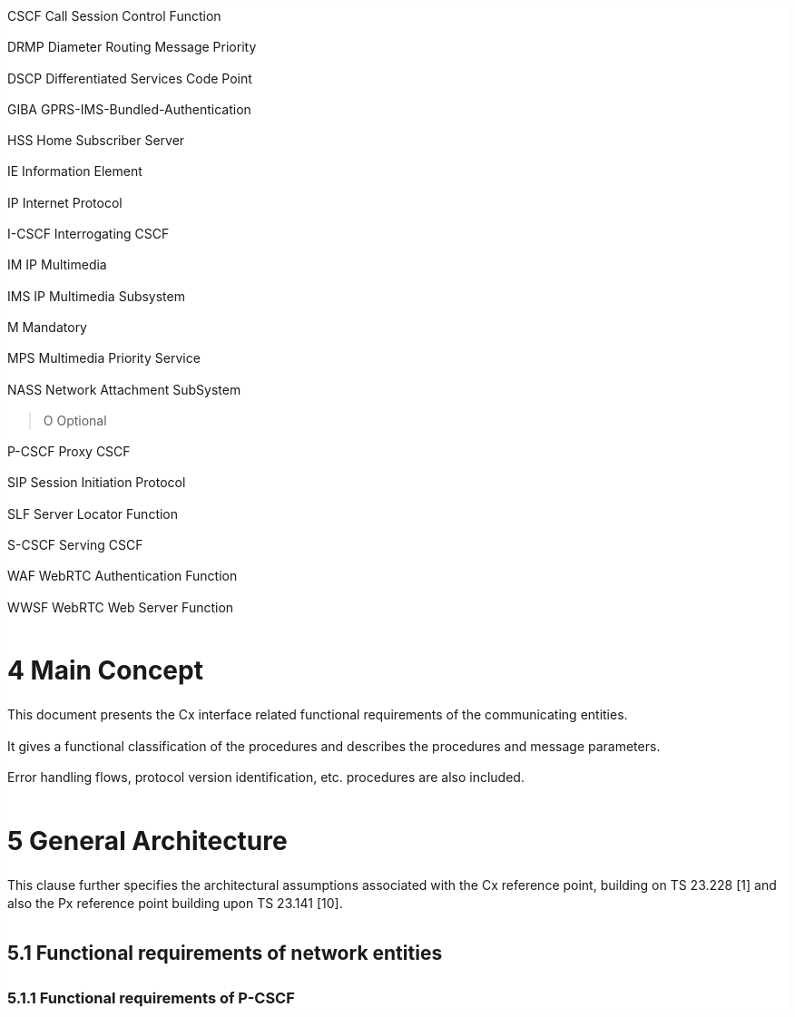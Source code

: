 CSCF Call Session Control Function

DRMP Diameter Routing Message Priority

DSCP Differentiated Services Code Point

GIBA GPRS-IMS-Bundled-Authentication

HSS Home Subscriber Server

IE Information Element

IP Internet Protocol

I-CSCF Interrogating CSCF

IM IP Multimedia

IMS IP Multimedia Subsystem

M Mandatory

MPS Multimedia Priority Service

NASS Network Attachment SubSystem

> O Optional

P-CSCF Proxy CSCF

SIP Session Initiation Protocol

SLF Server Locator Function

S-CSCF Serving CSCF

WAF WebRTC Authentication Function

WWSF WebRTC Web Server Function

4 Main Concept
==============

This document presents the Cx interface related functional requirements
of the communicating entities.

It gives a functional classification of the procedures and describes the
procedures and message parameters.

Error handling flows, protocol version identification, etc. procedures
are also included.

5 General Architecture
======================

This clause further specifies the architectural assumptions associated
with the Cx reference point, building on TS 23.228 \[1\] and also the Px
reference point building upon TS 23.141 \[10\].

5.1 Functional requirements of network entities
-----------------------------------------------

### 5.1.1 Functional requirements of P-CSCF
